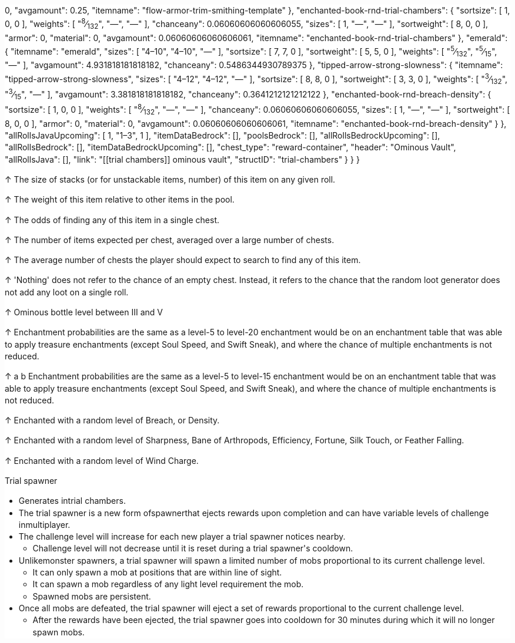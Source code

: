 0, "avgamount": 0.25, "itemname": "flow-armor-trim-smithing-template" }, "enchanted-book-rnd-trial-chambers": { "sortsize": [ 1, 0, 0 ], "weights": [ "<sup>8</sup>&frasl;<sub>132</sub>", "—", "—" ], "chanceany": 0.06060606060606055, "sizes": [ 1, "—", "—" ], "sortweight": [ 8, 0, 0 ], "armor": 0, "material": 0, "avgamount": 0.06060606060606061, "itemname": "enchanted-book-rnd-trial-chambers" }, "emerald": { "itemname": "emerald", "sizes": [ "4–10", "4–10", "—" ], "sortsize": [ 7, 7, 0 ], "sortweight": [ 5, 5, 0 ], "weights": [ "<sup>5</sup>&frasl;<sub>132</sub>", "<sup>5</sup>&frasl;<sub>15</sub>", "—" ], "avgamount": 4.931818181818182, "chanceany": 0.5486344930789375 }, "tipped-arrow-strong-slowness": { "itemname": "tipped-arrow-strong-slowness", "sizes": [ "4–12", "4–12", "—" ], "sortsize": [ 8, 8, 0 ], "sortweight": [ 3, 3, 0 ], "weights": [ "<sup>3</sup>&frasl;<sub>132</sub>", "<sup>3</sup>&frasl;<sub>15</sub>", "—" ], "avgamount": 3.381818181818182, "chanceany": 0.3641212121212122 }, "enchanted-book-rnd-breach-density": { "sortsize": [ 1, 0, 0 ], "weights": [ "<sup>8</sup>&frasl;<sub>132</sub>", "—", "—" ], "chanceany": 0.06060606060606055, "sizes": [ 1, "—", "—" ], "sortweight": [ 8, 0, 0 ], "armor": 0, "material": 0, "avgamount": 0.06060606060606061, "itemname": "enchanted-book-rnd-breach-density" } }, "allRollsJavaUpcoming": [ 1, "1–3", 1 ], "itemDataBedrock": [], "poolsBedrock": [], "allRollsBedrockUpcoming": [], "allRollsBedrock": [], "itemDataBedrockUpcoming": [], "chest_type": "reward-container", "header": "Ominous Vault", "allRollsJava": [], "link": "[[trial chambers]] ominous vault", "structID": "trial-chambers" } } }


↑ The size of stacks (or for unstackable items, number) of this item on any given roll.

↑ The weight of this item relative to other items in the pool.

↑ The odds of finding any of this item in a single chest.

↑ The number of items expected per chest, averaged over a large number of chests.

↑ The average number of chests the player should expect to search to find any of this item.

↑ 'Nothing' does not refer to the chance of an empty chest.  Instead, it refers to the chance that the random loot generator does not add any loot on a single roll.

↑ Ominous bottle level between III and V

↑ Enchantment probabilities are the same as a level-5 to level-20 enchantment would be on an enchantment table that was able to apply treasure enchantments (except Soul Speed, and Swift Sneak), and where the chance of multiple enchantments is not reduced.

↑ a b Enchantment probabilities are the same as a level-5 to level-15 enchantment would be on an enchantment table that was able to apply treasure enchantments (except Soul Speed, and Swift Sneak), and where the chance of multiple enchantments is not reduced.

↑ Enchanted with a random level of Breach, or Density.

↑ Enchanted with a random level of Sharpness, Bane of Arthropods, Efficiency, Fortune, Silk Touch, or Feather Falling.

↑ Enchanted with a random level of Wind Charge.



 Trial spawner
- Generates intrial chambers.
- The trial spawner is a new form ofspawnerthat ejects rewards upon completion and can have variable levels of challenge inmultiplayer.
- The challenge level will increase for each new player a trial spawner notices nearby.
	- Challenge level will not decrease until it is reset during a trial spawner's cooldown.
- Unlikemonster spawners, a trial spawner will spawn a limited number of mobs proportional to its current challenge level.
	- It can only spawn a mob at positions that are within line of sight.
	- It can spawn a mob regardless of any light level requirement the mob.
	- Spawned mobs are persistent.
- Once all mobs are defeated, the trial spawner will eject a set of rewards proportional to the current challenge level.
	- After the rewards have been ejected, the trial spawner goes into cooldown for 30 minutes during which it will no longer spawn mobs.
